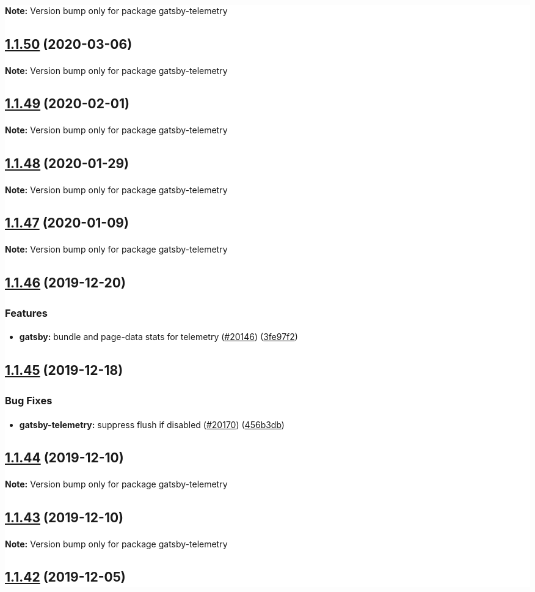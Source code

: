 **Note:** Version bump only for package gatsby-telemetry

## [1.1.50](https://github.com/gatsbyjs/gatsby/compare/gatsby-telemetry@1.1.49...gatsby-telemetry@1.1.50) (2020-03-06)

**Note:** Version bump only for package gatsby-telemetry

## [1.1.49](https://github.com/gatsbyjs/gatsby/compare/gatsby-telemetry@1.1.48...gatsby-telemetry@1.1.49) (2020-02-01)

**Note:** Version bump only for package gatsby-telemetry

## [1.1.48](https://github.com/gatsbyjs/gatsby/compare/gatsby-telemetry@1.1.47...gatsby-telemetry@1.1.48) (2020-01-29)

**Note:** Version bump only for package gatsby-telemetry

## [1.1.47](https://github.com/gatsbyjs/gatsby/compare/gatsby-telemetry@1.1.46...gatsby-telemetry@1.1.47) (2020-01-09)

**Note:** Version bump only for package gatsby-telemetry

## [1.1.46](https://github.com/gatsbyjs/gatsby/compare/gatsby-telemetry@1.1.45...gatsby-telemetry@1.1.46) (2019-12-20)

### Features

- **gatsby:** bundle and page-data stats for telemetry ([#20146](https://github.com/gatsbyjs/gatsby/issues/20146)) ([3fe97f2](https://github.com/gatsbyjs/gatsby/commit/3fe97f2))

## [1.1.45](https://github.com/gatsbyjs/gatsby/compare/gatsby-telemetry@1.1.44...gatsby-telemetry@1.1.45) (2019-12-18)

### Bug Fixes

- **gatsby-telemetry:** suppress flush if disabled ([#20170](https://github.com/gatsbyjs/gatsby/issues/20170)) ([456b3db](https://github.com/gatsbyjs/gatsby/commit/456b3db))

## [1.1.44](https://github.com/gatsbyjs/gatsby/compare/gatsby-telemetry@1.1.42...gatsby-telemetry@1.1.44) (2019-12-10)

**Note:** Version bump only for package gatsby-telemetry

## [1.1.43](https://github.com/gatsbyjs/gatsby/compare/gatsby-telemetry@1.1.42...gatsby-telemetry@1.1.43) (2019-12-10)

**Note:** Version bump only for package gatsby-telemetry

## [1.1.42](https://github.com/gatsbyjs/gatsby/compare/gatsby-telemetry@1.1.41...gatsby-telemetry@1.1.42) (2019-12-05)
